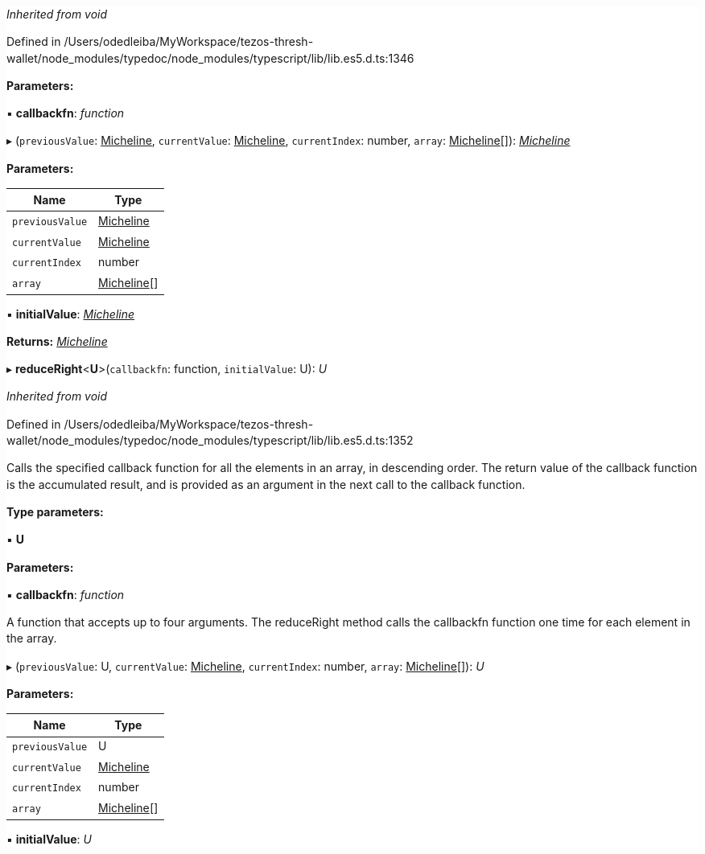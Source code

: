 *Inherited from void*

Defined in /Users/odedleiba/MyWorkspace/tezos-thresh-wallet/node_modules/typedoc/node_modules/typescript/lib/lib.es5.d.ts:1346

**Parameters:**

▪ **callbackfn**: *function*

▸ (`previousValue`: [Micheline](../modules/_tez_client_.md#micheline), `currentValue`: [Micheline](../modules/_tez_client_.md#micheline), `currentIndex`: number, `array`: [Micheline](../modules/_tez_client_.md#micheline)[]): *[Micheline](../modules/_tez_client_.md#micheline)*

**Parameters:**

Name | Type |
------ | ------ |
`previousValue` | [Micheline](../modules/_tez_client_.md#micheline) |
`currentValue` | [Micheline](../modules/_tez_client_.md#micheline) |
`currentIndex` | number |
`array` | [Micheline](../modules/_tez_client_.md#micheline)[] |

▪ **initialValue**: *[Micheline](../modules/_tez_client_.md#micheline)*

**Returns:** *[Micheline](../modules/_tez_client_.md#micheline)*

▸ **reduceRight**<**U**>(`callbackfn`: function, `initialValue`: U): *U*

*Inherited from void*

Defined in /Users/odedleiba/MyWorkspace/tezos-thresh-wallet/node_modules/typedoc/node_modules/typescript/lib/lib.es5.d.ts:1352

Calls the specified callback function for all the elements in an array, in descending order. The return value of the callback function is the accumulated result, and is provided as an argument in the next call to the callback function.

**Type parameters:**

▪ **U**

**Parameters:**

▪ **callbackfn**: *function*

A function that accepts up to four arguments. The reduceRight method calls the callbackfn function one time for each element in the array.

▸ (`previousValue`: U, `currentValue`: [Micheline](../modules/_tez_client_.md#micheline), `currentIndex`: number, `array`: [Micheline](../modules/_tez_client_.md#micheline)[]): *U*

**Parameters:**

Name | Type |
------ | ------ |
`previousValue` | U |
`currentValue` | [Micheline](../modules/_tez_client_.md#micheline) |
`currentIndex` | number |
`array` | [Micheline](../modules/_tez_client_.md#micheline)[] |

▪ **initialValue**: *U*
